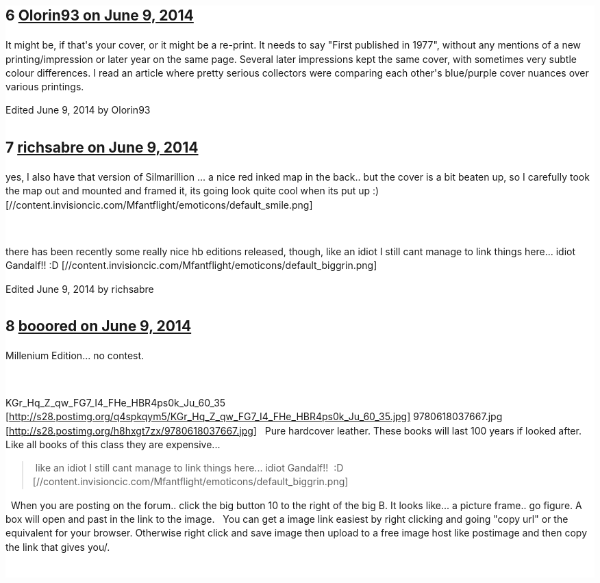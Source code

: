 ## 6 [Olorin93 on June 9, 2014](https://community.fantasyflightgames.com/topic/108262-favourite-editions/?do=findComment&comment=1114094)

It might be, if that's your cover, or it might be a re-print. It needs to say "First published in 1977", without any mentions of a new printing/impression or later year on the same page. Several later impressions kept the same cover, with sometimes very subtle colour differences. I read an article where pretty serious collectors were comparing each other's blue/purple cover nuances over various printings.

Edited June 9, 2014 by Olorin93

## 7 [richsabre on June 9, 2014](https://community.fantasyflightgames.com/topic/108262-favourite-editions/?do=findComment&comment=1114106)

yes, I also have that version of Silmarillion ... a nice red inked map in the back.. but the cover is a bit beaten up, so I carefully took the map out and mounted and framed it, its going look quite cool when its put up :) [//content.invisioncic.com/Mfantflight/emoticons/default_smile.png]

 

there has been recently some really nice hb editions released, though, like an idiot I still cant manage to link things here... idiot Gandalf!! :D [//content.invisioncic.com/Mfantflight/emoticons/default_biggrin.png]

Edited June 9, 2014 by richsabre

## 8 [booored on June 9, 2014](https://community.fantasyflightgames.com/topic/108262-favourite-editions/?do=findComment&comment=1114156)

Millenium Edition... no contest. 

 

KGr_Hq_Z_qw_FG7_I4_FHe_HBR4ps0k_Ju_60_35 [http://s28.postimg.org/q4spkqym5/KGr_Hq_Z_qw_FG7_I4_FHe_HBR4ps0k_Ju_60_35.jpg]
9780618037667.jpg [http://s28.postimg.org/h8hxgt7zx/9780618037667.jpg]
 
Pure hardcover leather. These books will last 100 years if looked after. Like all books of this class they are expensive...
 
 

>  like an idiot I still cant manage to link things here... idiot Gandalf!!  :D [//content.invisioncic.com/Mfantflight/emoticons/default_biggrin.png]

 
When you are posting on the forum.. click the big button 10 to the right of the big B. It looks like... a picture frame.. go figure. A box will open and past in the link to the image.
 
You can get a image link easiest by right clicking and going "copy url" or the equivalent for your browser. Otherwise right click and save image then upload to a free image host like postimage and then copy the link that gives you/.

 
